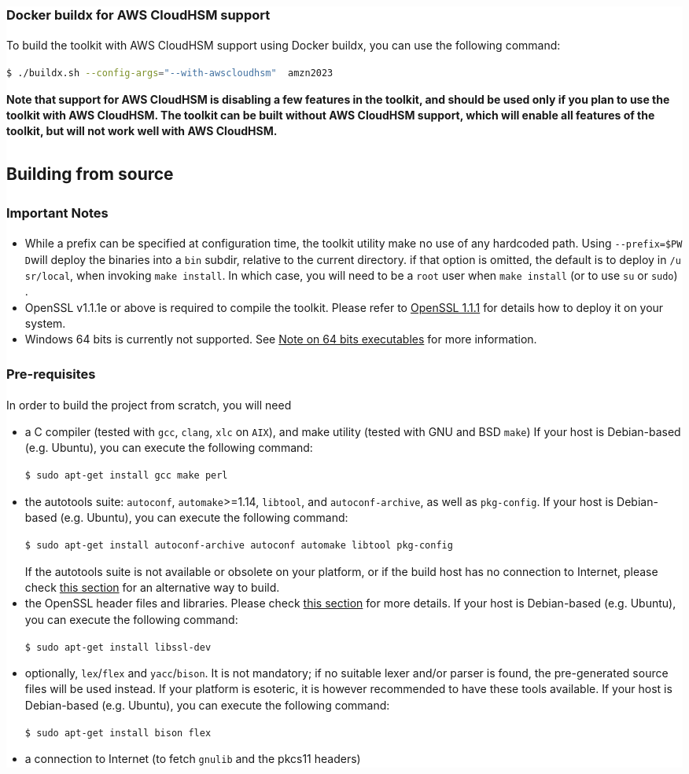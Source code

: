 ### Docker buildx for AWS CloudHSM support
To build the toolkit with AWS CloudHSM support using Docker buildx, you can use the following command:
```bash
$ ./buildx.sh --config-args="--with-awscloudhsm"  amzn2023 
```

__Note that support for AWS CloudHSM is disabling a few features in the toolkit, and should be used only if you plan to use the toolkit with AWS CloudHSM. The toolkit can be built without AWS CloudHSM support, which will enable all features of the toolkit, but will not work well with AWS CloudHSM.__


## Building from source
### Important Notes
 * While a prefix can be specified at configuration time, the toolkit utility make no use of any hardcoded path.  Using `--prefix=$PWD`will deploy the binaries into a `bin` subdir, relative to the current directory.
 if that option is omitted, the default is to deploy in `/usr/local`, when invoking `make install`. In which case, you will need to be a `root` user when `make install` (or to use `su` or `sudo`) .
 * OpenSSL v1.1.1e or above is required to compile the toolkit. Please refer to [OpenSSL 1.1.1](#openssl-111) for details how to deploy it on your system.
 * Windows 64 bits is currently not supported. See [Note on 64 bits executables](#note-on-64-bits-executables) for more information.

### Pre-requisites
In order to build the project from scratch, you will need
 - a C compiler (tested with `gcc`, `clang`, `xlc` on `AIX`), and make utility (tested with GNU and BSD `make`)
   If your host is Debian-based (e.g. Ubuntu), you can execute the following command:
   ```sh
   $ sudo apt-get install gcc make perl
   ```
 - the autotools suite: `autoconf`, `automake`>=1.14, `libtool`, and `autoconf-archive`, as well as `pkg-config`.
   If your host is Debian-based (e.g. Ubuntu), you can execute the following command:
   ```sh
   $ sudo apt-get install autoconf-archive autoconf automake libtool pkg-config
   ```
   If the autotools suite is not available or obsolete on your platform, or if the build host has no connection to Internet, please check [this section](#when-autotools-utils-are-not-available-on-my-platform) for an alternative way to build.
 - the OpenSSL header files and libraries. Please check [this section](#openssl-111)  for more details.
   If your host is Debian-based (e.g. Ubuntu), you can execute the following command:
   ```sh
   $ sudo apt-get install libssl-dev
   ```
 - optionally, `lex`/`flex` and `yacc`/`bison`. It is not mandatory; if no suitable lexer and/or parser is found, the pre-generated source files will be used instead. If your platform is esoteric, it is however recommended to have these tools available.
   If your host is Debian-based (e.g. Ubuntu), you can execute the following command:
   ```sh
   $ sudo apt-get install bison flex
   ```
 - a connection to Internet (to fetch `gnulib` and the pkcs11 headers)
